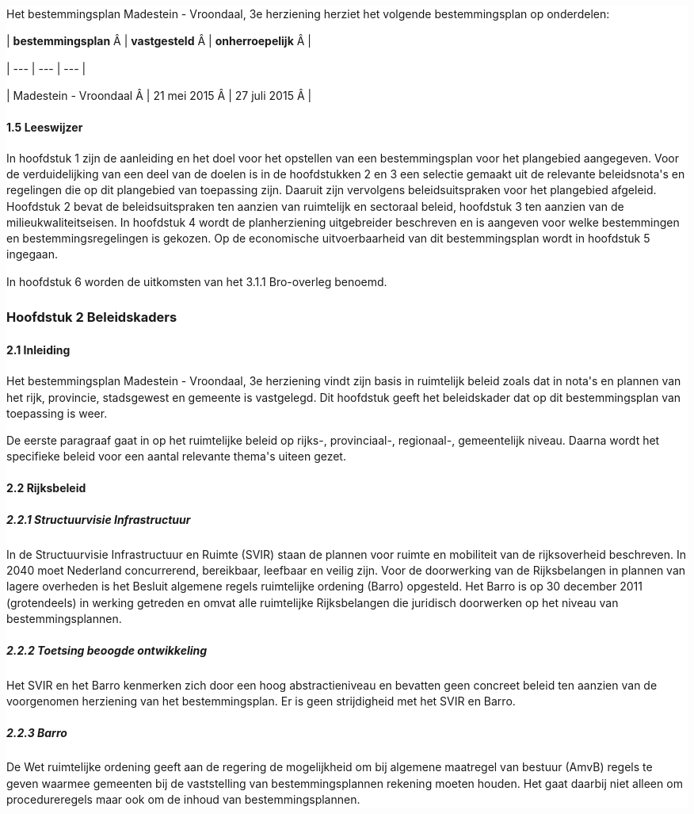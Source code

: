 Het bestemmingsplan Madestein \- Vroondaal, 3e herziening herziet het volgende bestemmingsplan op onderdelen:

| **bestemmingsplan**   Â | **vastgesteld**   Â | **onherroepelijk**   Â |

| --- | --- | --- |

| Madestein \- Vroondaal   Â | 21 mei 2015   Â | 27 juli 2015   Â |

#### 1\.5 Leeswijzer

In hoofdstuk 1 zijn de aanleiding en het doel voor het opstellen van een bestemmingsplan voor het plangebied aangegeven. Voor de verduidelijking van een deel van de doelen is in de hoofdstukken 2 en 3 een selectie gemaakt uit de relevante beleidsnota's en regelingen die op dit plangebied van toepassing zijn. Daaruit zijn vervolgens beleidsuitspraken voor het plangebied afgeleid. Hoofdstuk 2 bevat de beleidsuitspraken ten aanzien van ruimtelijk en sectoraal beleid, hoofdstuk 3 ten aanzien van de milieukwaliteitseisen. In hoofdstuk 4 wordt de planherziening uitgebreider beschreven en is aangeven voor welke bestemmingen en bestemmingsregelingen is gekozen. Op de economische uitvoerbaarheid van dit bestemmingsplan wordt in hoofdstuk 5 ingegaan.

In hoofdstuk 6 worden de uitkomsten van het 3\.1\.1 Bro\-overleg benoemd.

### Hoofdstuk 2 Beleidskaders

#### 2\.1 Inleiding

Het bestemmingsplan Madestein \- Vroondaal, 3e herziening vindt zijn basis in ruimtelijk beleid zoals dat in nota's en plannen van het rijk, provincie, stadsgewest en gemeente is vastgelegd. Dit hoofdstuk geeft het beleidskader dat op dit bestemmingsplan van toepassing is weer.

De eerste paragraaf gaat in op het ruimtelijke beleid op rijks\-, provinciaal\-, regionaal\-, gemeentelijk niveau. Daarna wordt het specifieke beleid voor een aantal relevante thema's uiteen gezet.

#### 2\.2 Rijksbeleid

##### 2\.2\.1 Structuurvisie Infrastructuur

In de Structuurvisie Infrastructuur en Ruimte (SVIR) staan de plannen voor ruimte en mobiliteit van de rijksoverheid beschreven. In 2040 moet Nederland concurrerend, bereikbaar, leefbaar en veilig zijn. Voor de doorwerking van de Rijksbelangen in plannen van lagere overheden is het Besluit algemene regels ruimtelijke ordening (Barro) opgesteld. Het Barro is op 30 december 2011 (grotendeels) in werking getreden en omvat alle ruimtelijke Rijksbelangen die juridisch doorwerken op het niveau van bestemmingsplannen.

##### 2\.2\.2 Toetsing beoogde ontwikkeling

Het SVIR en het Barro kenmerken zich door een hoog abstractieniveau en bevatten geen concreet beleid ten aanzien van de voorgenomen herziening van het bestemmingsplan. Er is geen strijdigheid met het SVIR en Barro.

##### 2\.2\.3 Barro

De Wet ruimtelijke ordening geeft aan de regering de mogelijkheid om bij algemene maatregel van bestuur (AmvB) regels te geven waarmee gemeenten bij de vaststelling van bestemmingsplannen rekening moeten houden. Het gaat daarbij niet alleen om procedureregels maar ook om de inhoud van bestemmingsplannen.
